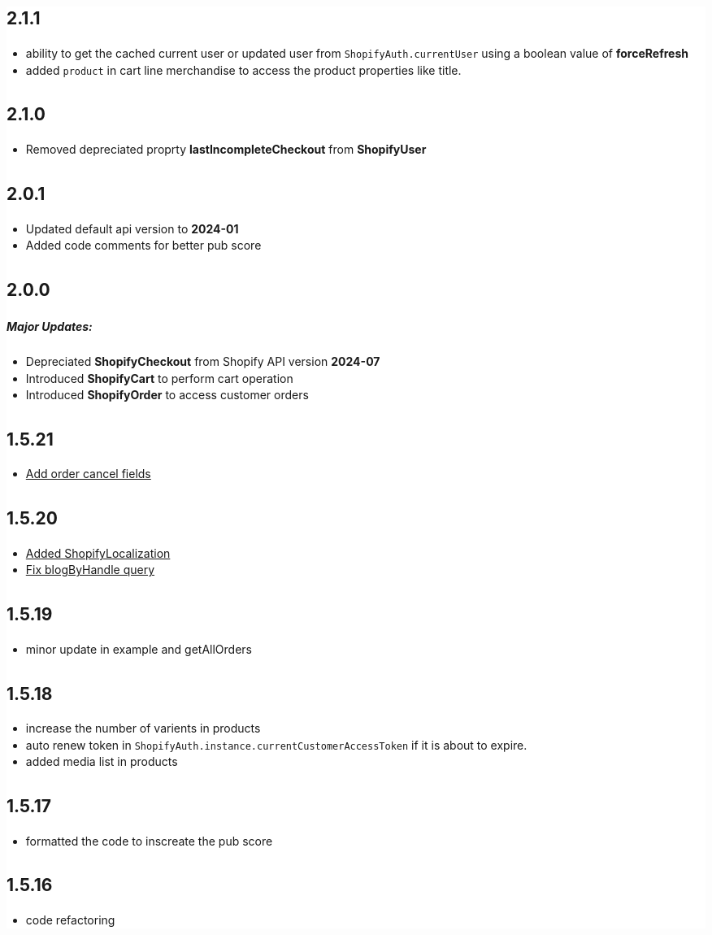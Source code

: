 
## 2.1.1

* ability to get the cached current user or updated user from `ShopifyAuth.currentUser` using a boolean value of **forceRefresh**
* added `product` in cart line merchandise to access the product properties like title.

## 2.1.0

* Removed depreciated proprty **lastIncompleteCheckout** from **ShopifyUser**

## 2.0.1

* Updated default api version to **2024-01**
* Added code comments for better pub score

## 2.0.0

##### Major Updates:
* Depreciated **ShopifyCheckout** from Shopify API version **2024-07**
* Introduced **ShopifyCart** to perform cart operation
* Introduced **ShopifyOrder** to access customer orders

## 1.5.21

* [Add order cancel fields](https://github.com/imsujan276/shopify_flutter/pull/75)

## 1.5.20

* [Added ShopifyLocalization](https://github.com/imsujan276/shopify_flutter/pull/71)
* [Fix blogByHandle query](https://github.com/imsujan276/shopify_flutter/pull/72)

## 1.5.19

* minor update in example and getAllOrders 

## 1.5.18

* increase the number of varients in products
* auto renew token in `ShopifyAuth.instance.currentCustomerAccessToken` if it is about to expire.
* added media list in products

## 1.5.17

* formatted the code to inscreate the pub score

## 1.5.16

* code refactoring
